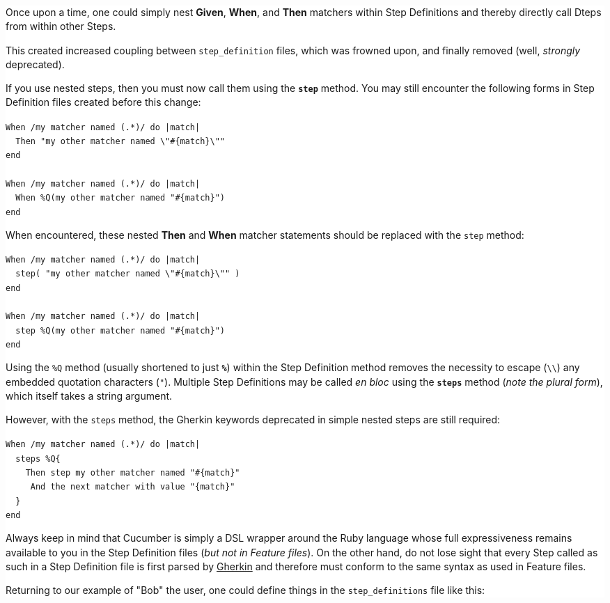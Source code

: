 Once upon a time, one could simply nest **Given**, **When**, and **Then** matchers within Step Definitions and thereby directly call Dteps from within other Steps.

This created increased coupling between `step_definition` files, which was frowned upon, and finally removed (well, *strongly* deprecated).

If you use nested steps, then you must now call them using the **`step`** method. You may still encounter the following forms in Step Definition files created before this change:

```
When /my matcher named (.*)/ do |match|
  Then "my other matcher named \"#{match}\""
end

When /my matcher named (.*)/ do |match|
  When %Q(my other matcher named "#{match}")
end
```

When encountered, these nested **Then** and **When** matcher statements should be replaced with the `step` method:

```
When /my matcher named (.*)/ do |match|
  step( "my other matcher named \"#{match}\"" )
end

When /my matcher named (.*)/ do |match|
  step %Q(my other matcher named "#{match}")
end
```

Using the `%Q` method (usually shortened to just **`%`**) within the Step Definition method removes the necessity to escape (`\\`) any embedded quotation characters (`"`). Multiple Step Definitions may be called *en bloc* using the **`steps`** method (*note the plural form*), which itself takes a string argument.

However, with the `steps` method, the Gherkin keywords deprecated in simple nested steps are still required:

```
When /my matcher named (.*)/ do |match|
  steps %Q{
    Then step my other matcher named "#{match}"
     And the next matcher with value "{match}"
  }
end
```

Always keep in mind that Cucumber is simply a DSL wrapper around the Ruby language whose full expressiveness remains available to you in the Step Definition files (*but not in Feature files*). On the other hand, do not lose sight that every Step called as such in a Step Definition file is first parsed by [Gherkin](/gherkin/) and therefore must conform to the same syntax as used in Feature files.

Returning to our example of "Bob" the user, one could define things in the `step_definitions` file like this:

